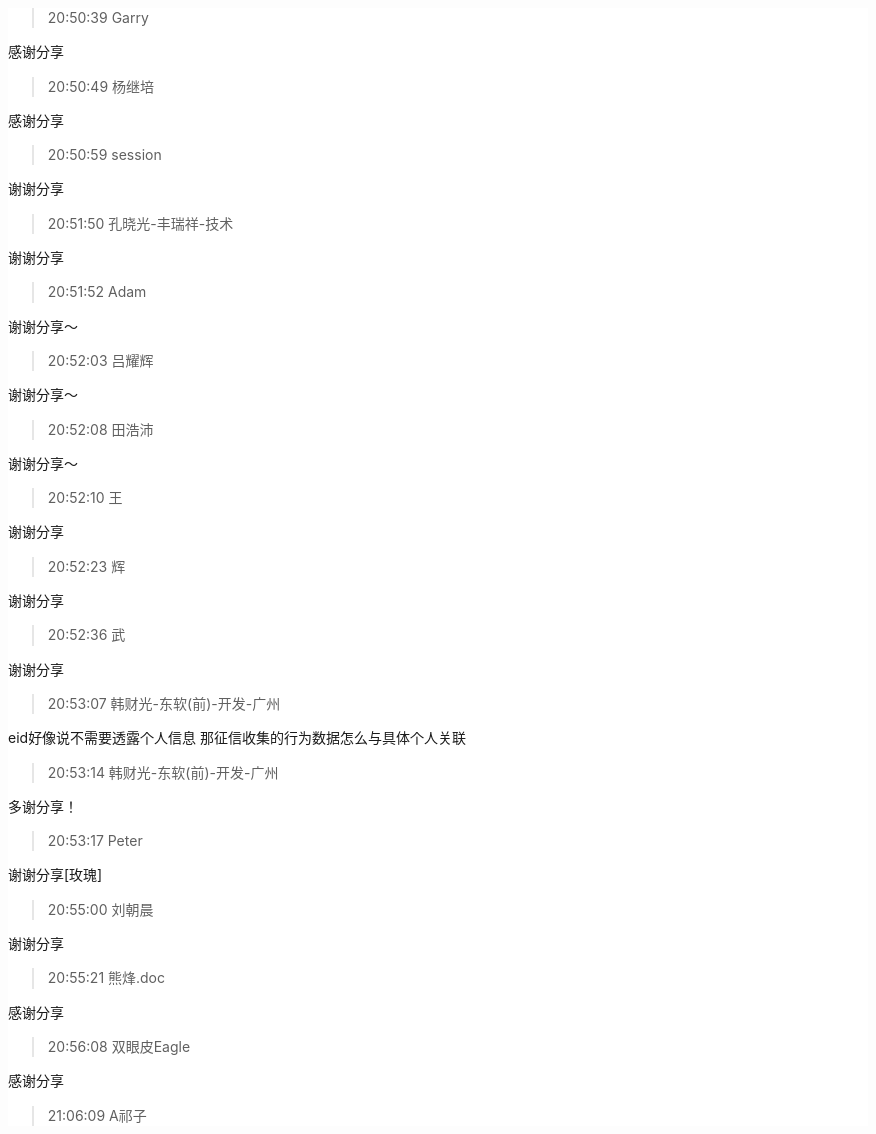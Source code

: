 > 20:50:39  Garry  
   
感谢分享  
   
> 20:50:49  杨继培  
   
感谢分享  
   
> 20:50:59  session  
   
谢谢分享  
   
> 20:51:50  孔晓光-丰瑞祥-技术  
   
谢谢分享  
   
> 20:51:52  Adam  
   
谢谢分享～  
   
> 20:52:03  吕耀辉  
   
谢谢分享～  
   
> 20:52:08  田浩沛  
   
谢谢分享～  
   
> 20:52:10  王  
   
谢谢分享  
   
> 20:52:23  辉  
   
谢谢分享  
   
> 20:52:36  武  
   
谢谢分享  
   
> 20:53:07  韩财光-东软(前)-开发-广州  
   
eid好像说不需要透露个人信息 那征信收集的行为数据怎么与具体个人关联  
   
> 20:53:14  韩财光-东软(前)-开发-广州  
   
多谢分享！  
   
> 20:53:17  Peter  
   
谢谢分享[玫瑰]  
   
> 20:55:00  刘朝晨  
   
谢谢分享  
   
> 20:55:21  熊烽.doc  
   
感谢分享  
   
> 20:56:08  双眼皮Eagle  
   
感谢分享  
   
> 21:06:09  A祁子  
   
